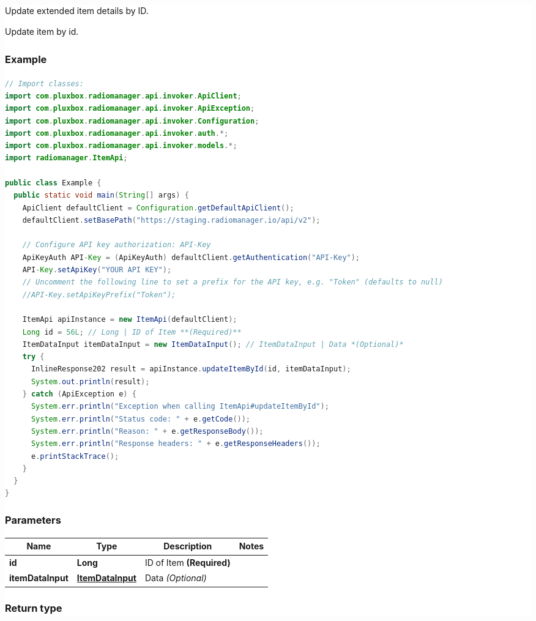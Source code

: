 Update extended item details by ID.

Update item by id.

### Example
```java
// Import classes:
import com.pluxbox.radiomanager.api.invoker.ApiClient;
import com.pluxbox.radiomanager.api.invoker.ApiException;
import com.pluxbox.radiomanager.api.invoker.Configuration;
import com.pluxbox.radiomanager.api.invoker.auth.*;
import com.pluxbox.radiomanager.api.invoker.models.*;
import radiomanager.ItemApi;

public class Example {
  public static void main(String[] args) {
    ApiClient defaultClient = Configuration.getDefaultApiClient();
    defaultClient.setBasePath("https://staging.radiomanager.io/api/v2");
    
    // Configure API key authorization: API-Key
    ApiKeyAuth API-Key = (ApiKeyAuth) defaultClient.getAuthentication("API-Key");
    API-Key.setApiKey("YOUR API KEY");
    // Uncomment the following line to set a prefix for the API key, e.g. "Token" (defaults to null)
    //API-Key.setApiKeyPrefix("Token");

    ItemApi apiInstance = new ItemApi(defaultClient);
    Long id = 56L; // Long | ID of Item **(Required)**
    ItemDataInput itemDataInput = new ItemDataInput(); // ItemDataInput | Data *(Optional)*
    try {
      InlineResponse202 result = apiInstance.updateItemById(id, itemDataInput);
      System.out.println(result);
    } catch (ApiException e) {
      System.err.println("Exception when calling ItemApi#updateItemById");
      System.err.println("Status code: " + e.getCode());
      System.err.println("Reason: " + e.getResponseBody());
      System.err.println("Response headers: " + e.getResponseHeaders());
      e.printStackTrace();
    }
  }
}
```

### Parameters

| Name | Type | Description  | Notes |
|------------- | ------------- | ------------- | -------------|
| **id** | **Long**| ID of Item **(Required)** | |
| **itemDataInput** | [**ItemDataInput**](ItemDataInput.md)| Data *(Optional)* | |

### Return type
